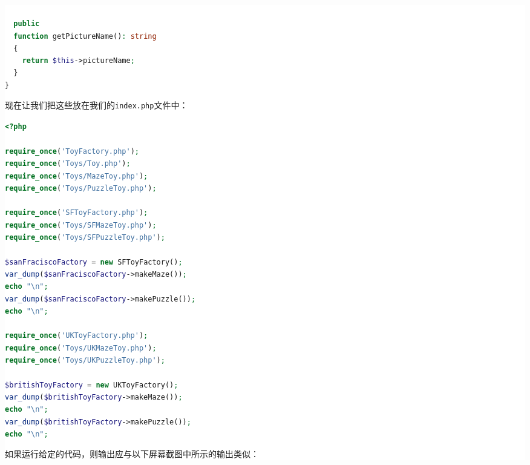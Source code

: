 ```php

  public 
  function getPictureName(): string 
  { 
    return $this->pictureName; 
  } 
} 

```

现在让我们把这些放在我们的`index.php`文件中：

```php
<?php 

require_once('ToyFactory.php'); 
require_once('Toys/Toy.php'); 
require_once('Toys/MazeToy.php'); 
require_once('Toys/PuzzleToy.php'); 

require_once('SFToyFactory.php'); 
require_once('Toys/SFMazeToy.php'); 
require_once('Toys/SFPuzzleToy.php'); 

$sanFraciscoFactory = new SFToyFactory(); 
var_dump($sanFraciscoFactory->makeMaze()); 
echo "\n"; 
var_dump($sanFraciscoFactory->makePuzzle()); 
echo "\n"; 

require_once('UKToyFactory.php'); 
require_once('Toys/UKMazeToy.php'); 
require_once('Toys/UKPuzzleToy.php'); 

$britishToyFactory = new UKToyFactory(); 
var_dump($britishToyFactory->makeMaze()); 
echo "\n"; 
var_dump($britishToyFactory->makePuzzle()); 
echo "\n"; 

```

如果运行给定的代码，则输出应与以下屏幕截图中所示的输出类似：
